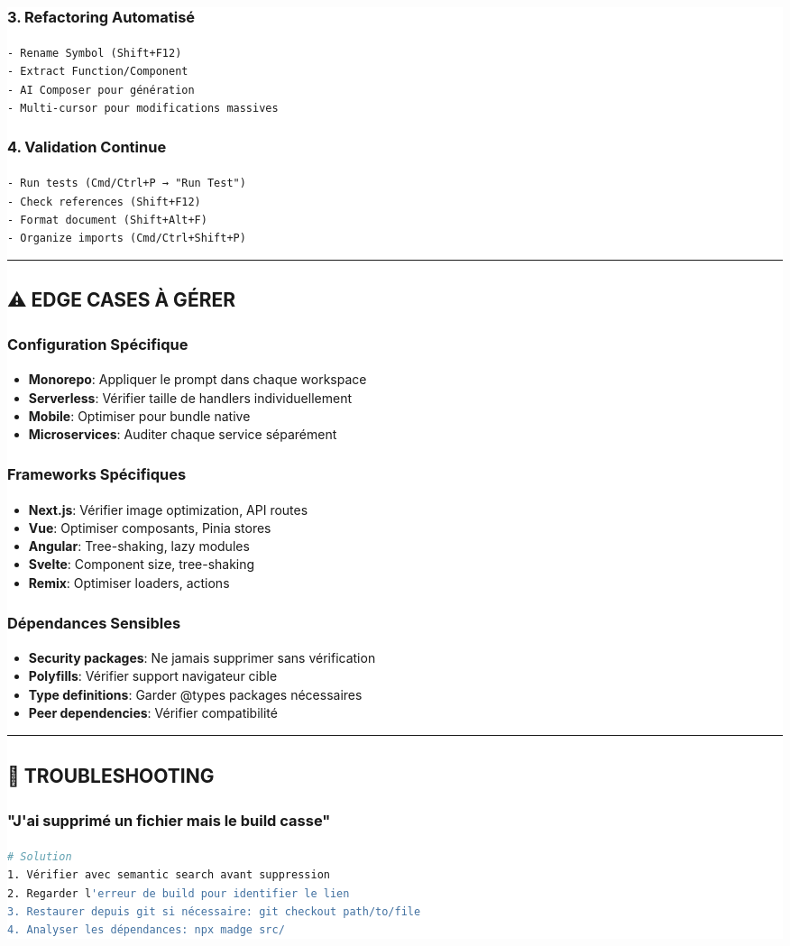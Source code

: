 ### 3. Refactoring Automatisé
```
- Rename Symbol (Shift+F12)
- Extract Function/Component
- AI Composer pour génération
- Multi-cursor pour modifications massives
```

### 4. Validation Continue
```
- Run tests (Cmd/Ctrl+P → "Run Test")
- Check references (Shift+F12)
- Format document (Shift+Alt+F)
- Organize imports (Cmd/Ctrl+Shift+P)
```

---

## ⚠️ EDGE CASES À GÉRER

### Configuration Spécifique
- **Monorepo**: Appliquer le prompt dans chaque workspace
- **Serverless**: Vérifier taille de handlers individuellement
- **Mobile**: Optimiser pour bundle native
- **Microservices**: Auditer chaque service séparément

### Frameworks Spécifiques
- **Next.js**: Vérifier image optimization, API routes
- **Vue**: Optimiser composants, Pinia stores
- **Angular**: Tree-shaking, lazy modules
- **Svelte**: Component size, tree-shaking
- **Remix**: Optimiser loaders, actions

### Dépendances Sensibles
- **Security packages**: Ne jamais supprimer sans vérification
- **Polyfills**: Vérifier support navigateur cible
- **Type definitions**: Garder @types packages nécessaires
- **Peer dependencies**: Vérifier compatibilité

---

## 🔧 TROUBLESHOOTING

### "J'ai supprimé un fichier mais le build casse"
```bash
# Solution
1. Vérifier avec semantic search avant suppression
2. Regarder l'erreur de build pour identifier le lien
3. Restaurer depuis git si nécessaire: git checkout path/to/file
4. Analyser les dépendances: npx madge src/
```
